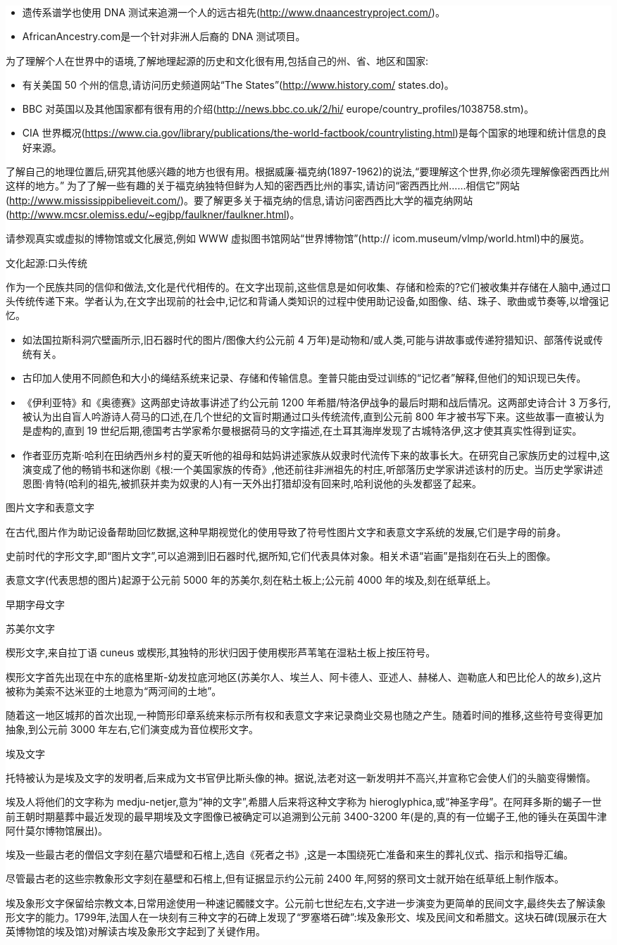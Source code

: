  - 遗传系谱学也使用 DNA 测试来追溯一个人的远古祖先(http://www.dnaancestryproject.com/)。

 - AfricanAncestry.com是一个针对非洲人后裔的 DNA 测试项目。  

为了理解个人在世界中的语境,了解地理起源的历史和文化很有用,包括自己的州、省、地区和国家:

 - 有关美国 50 个州的信息,请访问历史频道网站“The States”(http://www.history.com/ states.do)。

 - BBC 对英国以及其他国家都有很有用的介绍(http://news.bbc.co.uk/2/hi/ europe/country_profiles/1038758.stm)。

 - CIA 世界概况(https://www.cia.gov/library/publications/the-world-factbook/countrylisting.html)是每个国家的地理和统计信息的良好来源。

 了解自己的地理位置后,研究其他感兴趣的地方也很有用。根据威廉·福克纳(1897-1962)的说法,“要理解这个世界,你必须先理解像密西西比州这样的地方。” 为了了解一些有趣的关于福克纳独特但鲜为人知的密西西比州的事实,请访问“密西西比州......相信它”网站(http://www.mississippibelieveit.com/)。要了解更多关于福克纳的信息,请访问密西西比大学的福克纳网站(http://www.mcsr.olemiss.edu/~egjbp/faulkner/faulkner.html)。

请参观真实或虚拟的博物馆或文化展览,例如 WWW 虚拟图书馆网站“世界博物馆”(http:// icom.museum/vlmp/world.html)中的展览。  

文化起源:口头传统  

作为一个民族共同的信仰和做法,文化是代代相传的。在文字出现前,这些信息是如何收集、存储和检索的?它们被收集并存储在人脑中,通过口头传统传递下来。学者认为,在文字出现前的社会中,记忆和背诵人类知识的过程中使用助记设备,如图像、结、珠子、歌曲或节奏等,以增强记忆。

 - 如法国拉斯科洞穴壁画所示,旧石器时代的图片/图像大约公元前 4 万年)是动物和/或人类,可能与讲故事或传递狩猎知识、部落传说或传统有关。

 - 古印加人使用不同颜色和大小的绳结系统来记录、存储和传输信息。奎普只能由受过训练的“记忆者”解释,但他们的知识现已失传。 

 - 《伊利亚特》和《奥德赛》这两部史诗故事讲述了约公元前 1200 年希腊/特洛伊战争的最后时期和战后情况。这两部史诗合计 3 万多行,被认为出自盲人吟游诗人荷马的口述,在几个世纪的文盲时期通过口头传统流传,直到公元前 800 年才被书写下来。这些故事一直被认为是虚构的,直到 19 世纪后期,德国考古学家希尔曼根据荷马的文字描述,在土耳其海岸发现了古城特洛伊,这才使其真实性得到证实。

 - 作者亚历克斯·哈利在田纳西州乡村的夏天听他的祖母和姑妈讲述家族从奴隶时代流传下来的故事长大。在研究自己家族历史的过程中,这演变成了他的畅销书和迷你剧《根:一个美国家族的传奇》,他还前往非洲祖先的村庄,听部落历史学家讲述该村的历史。当历史学家讲述恩图·肯特(哈利的祖先,被抓获并卖为奴隶的人)有一天外出打猎却没有回来时,哈利说他的头发都竖了起来。

图片文字和表意文字  

在古代,图片作为助记设备帮助回忆数据,这种早期视觉化的使用导致了符号性图片文字和表意文字系统的发展,它们是字母的前身。  

史前时代的字形文字,即“图片文字”,可以追溯到旧石器时代,据所知,它们代表具体对象。相关术语“岩画”是指刻在石头上的图像。  

表意文字(代表思想的图片)起源于公元前 5000 年的苏美尔,刻在粘土板上;公元前 4000 年的埃及,刻在纸草纸上。

早期字母文字  

苏美尔文字  

楔形文字,来自拉丁语 cuneus 或楔形,其独特的形状归因于使用楔形芦苇笔在湿粘土板上按压符号。

楔形文字首先出现在中东的底格里斯-幼发拉底河地区(苏美尔人、埃兰人、阿卡德人、亚述人、赫梯人、迦勒底人和巴比伦人的故乡),这片被称为美索不达米亚的土地意为“两河间的土地”。  

随着这一地区城邦的首次出现,一种筒形印章系统来标示所有权和表意文字来记录商业交易也随之产生。随着时间的推移,这些符号变得更加抽象,到公元前 3000 年左右,它们演变成为音位楔形文字。

埃及文字  

托特被认为是埃及文字的发明者,后来成为文书官伊比斯头像的神。据说,法老对这一新发明并不高兴,并宣称它会使人们的头脑变得懒惰。  

埃及人将他们的文字称为 medju-netjer,意为“神的文字”,希腊人后来将这种文字称为 hieroglyphica,或“神圣字母”。在阿拜多斯的蝎子一世前王朝时期墓葬中最近发现的最早期埃及文字图像已被确定可以追溯到公元前 3400-3200 年(是的,真的有一位蝎子王,他的锤头在英国牛津阿什莫尔博物馆展出)。

埃及一些最古老的僧侣文字刻在墓穴墙壁和石棺上,选自《死者之书》,这是一本围绕死亡准备和来生的葬礼仪式、指示和指导汇编。 

尽管最古老的这些宗教象形文字刻在墓壁和石棺上,但有证据显示约公元前 2400 年,阿努的祭司文士就开始在纸草纸上制作版本。  

埃及象形文字保留给宗教文本,日常用途使用一种速记髑髅文字。公元前七世纪左右,文字进一步演变为更简单的民间文字,最终失去了解读象形文字的能力。1799年,法国人在一块刻有三种文字的石碑上发现了“罗塞塔石碑”:埃及象形文、埃及民间文和希腊文。这块石碑(现展示在大英博物馆的埃及馆)对解读古埃及象形文字起到了关键作用。
